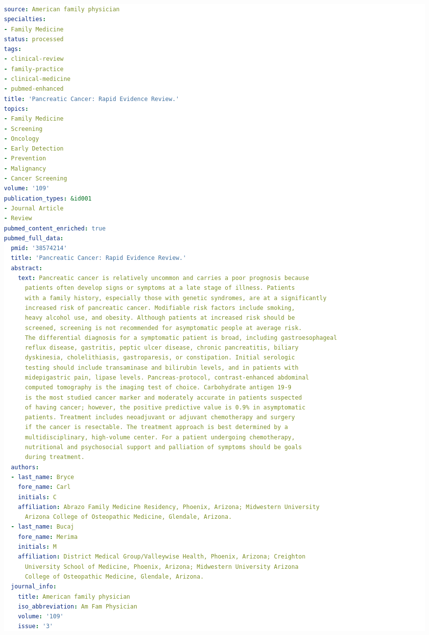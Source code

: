 ```yaml
source: American family physician
specialties:
- Family Medicine
status: processed
tags:
- clinical-review
- family-practice
- clinical-medicine
- pubmed-enhanced
title: 'Pancreatic Cancer: Rapid Evidence Review.'
topics:
- Family Medicine
- Screening
- Oncology
- Early Detection
- Prevention
- Malignancy
- Cancer Screening
volume: '109'
publication_types: &id001
- Journal Article
- Review
pubmed_content_enriched: true
pubmed_full_data:
  pmid: '38574214'
  title: 'Pancreatic Cancer: Rapid Evidence Review.'
  abstract:
    text: Pancreatic cancer is relatively uncommon and carries a poor prognosis because
      patients often develop signs or symptoms at a late stage of illness. Patients
      with a family history, especially those with genetic syndromes, are at a significantly
      increased risk of pancreatic cancer. Modifiable risk factors include smoking,
      heavy alcohol use, and obesity. Although patients at increased risk should be
      screened, screening is not recommended for asymptomatic people at average risk.
      The differential diagnosis for a symptomatic patient is broad, including gastroesophageal
      reflux disease, gastritis, peptic ulcer disease, chronic pancreatitis, biliary
      dyskinesia, cholelithiasis, gastroparesis, or constipation. Initial serologic
      testing should include transaminase and bilirubin levels, and in patients with
      midepigastric pain, lipase levels. Pancreas-protocol, contrast-enhanced abdominal
      computed tomography is the imaging test of choice. Carbohydrate antigen 19-9
      is the most studied cancer marker and moderately accurate in patients suspected
      of having cancer; however, the positive predictive value is 0.9% in asymptomatic
      patients. Treatment includes neoadjuvant or adjuvant chemotherapy and surgery
      if the cancer is resectable. The treatment approach is best determined by a
      multidisciplinary, high-volume center. For a patient undergoing chemotherapy,
      nutritional and psychosocial support and palliation of symptoms should be goals
      during treatment.
  authors:
  - last_name: Bryce
    fore_name: Carl
    initials: C
    affiliation: Abrazo Family Medicine Residency, Phoenix, Arizona; Midwestern University
      Arizona College of Osteopathic Medicine, Glendale, Arizona.
  - last_name: Bucaj
    fore_name: Merima
    initials: M
    affiliation: District Medical Group/Valleywise Health, Phoenix, Arizona; Creighton
      University School of Medicine, Phoenix, Arizona; Midwestern University Arizona
      College of Osteopathic Medicine, Glendale, Arizona.
  journal_info:
    title: American family physician
    iso_abbreviation: Am Fam Physician
    volume: '109'
    issue: '3'
```